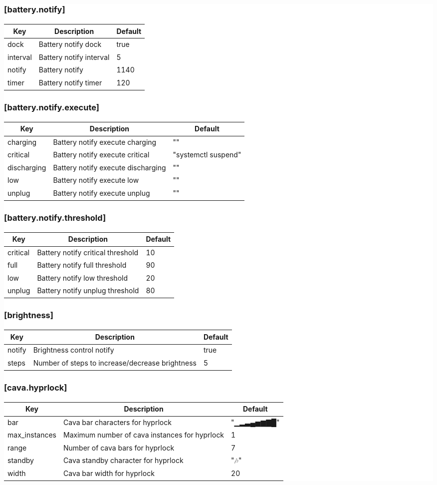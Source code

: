 ### [battery.notify]

| Key      | Description             | Default |
| -------- | ----------------------- | ------- |
| dock     | Battery notify dock     | true    |
| interval | Battery notify interval | 5       |
| notify   | Battery notify          | 1140    |
| timer    | Battery notify timer    | 120     |

### [battery.notify.execute]

| Key         | Description                        | Default             |
| ----------- | ---------------------------------- | ------------------- |
| charging    | Battery notify execute charging    | ""                  |
| critical    | Battery notify execute critical    | "systemctl suspend" |
| discharging | Battery notify execute discharging | ""                  |
| low         | Battery notify execute low         | ""                  |
| unplug      | Battery notify execute unplug      | ""                  |

### [battery.notify.threshold]

| Key      | Description                       | Default |
| -------- | --------------------------------- | ------- |
| critical | Battery notify critical threshold | 10      |
| full     | Battery notify full threshold     | 90      |
| low      | Battery notify low threshold      | 20      |
| unplug   | Battery notify unplug threshold   | 80      |

### [brightness]

| Key    | Description                                     | Default |
| ------ | ----------------------------------------------- | ------- |
| notify | Brightness control notify                       | true    |
| steps  | Number of steps to increase/decrease brightness | 5       |

### [cava.hyprlock]

| Key           | Description                                   | Default    |
| ------------- | --------------------------------------------- | ---------- |
| bar           | Cava bar characters for hyprlock              | "▁▂▃▄▅▆▇█" |
| max_instances | Maximum number of cava instances for hyprlock | 1          |
| range         | Number of cava bars for hyprlock              | 7          |
| standby       | Cava standby character for hyprlock           | "🎶"       |
| width         | Cava bar width for hyprlock                   | 20         |
